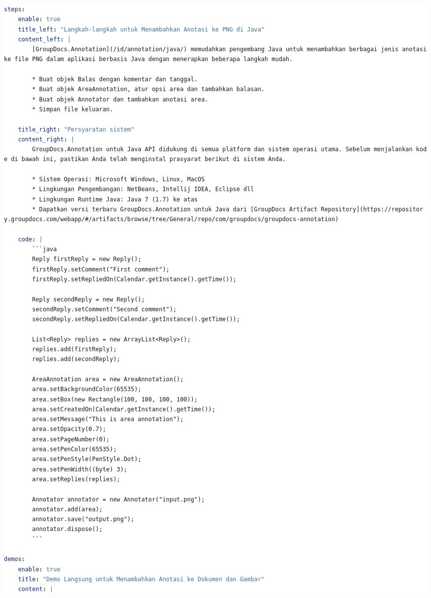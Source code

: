 ```yaml
steps:
    enable: true
    title_left: "Langkah-langkah untuk Menambahkan Anotasi ke PNG di Java"
    content_left: |
        [GroupDocs.Annotation](/id/annotation/java/) memudahkan pengembang Java untuk menambahkan berbagai jenis anotasi ke file PNG dalam aplikasi berbasis Java dengan menerapkan beberapa langkah mudah.

        * Buat objek Balas dengan komentar dan tanggal.
        * Buat objek AreaAnnotation, atur opsi area dan tambahkan balasan.
        * Buat objek Annotator dan tambahkan anotasi area.
        * Simpan file keluaran.
        
    title_right: "Persyaratan sistem"
    content_right: |
        GroupDocs.Annotation untuk Java API didukung di semua platform dan sistem operasi utama. Sebelum menjalankan kode di bawah ini, pastikan Anda telah menginstal prasyarat berikut di sistem Anda.

        * Sistem Operasi: Microsoft Windows, Linux, MacOS
        * Lingkungan Pengembangan: NetBeans, Intellij IDEA, Eclipse dll
        * Lingkungan Runtime Java: Java 7 (1.7) ke atas
        * Dapatkan versi terbaru GroupDocs.Annotation untuk Java dari [GroupDocs Artifact Repository](https://repository.groupdocs.com/webapp/#/artifacts/browse/tree/General/repo/com/groupdocs/groupdocs-annotation)
        
    code: |
        ```java
        Reply firstReply = new Reply();
        firstReply.setComment("First comment");
        firstReply.setRepliedOn(Calendar.getInstance().getTime());
        
        Reply secondReply = new Reply();
        secondReply.setComment("Second comment");
        secondReply.setRepliedOn(Calendar.getInstance().getTime());
        
        List<Reply> replies = new ArrayList<Reply>();
        replies.add(firstReply);
        replies.add(secondReply);
        
        AreaAnnotation area = new AreaAnnotation();
        area.setBackgroundColor(65535);
        area.setBox(new Rectangle(100, 100, 100, 100));
        area.setCreatedOn(Calendar.getInstance().getTime());
        area.setMessage("This is area annotation");
        area.setOpacity(0.7);
        area.setPageNumber(0);
        area.setPenColor(65535);
        area.setPenStyle(PenStyle.Dot);
        area.setPenWidth((byte) 3);
        area.setReplies(replies);
        
        Annotator annotator = new Annotator("input.png");
        annotator.add(area);
        annotator.save("output.png");
        annotator.dispose();
        ```
        
demos:
    enable: true
    title: "Demo Langsung untuk Menambahkan Anotasi ke Dokumen dan Gambar"
    content: |
```